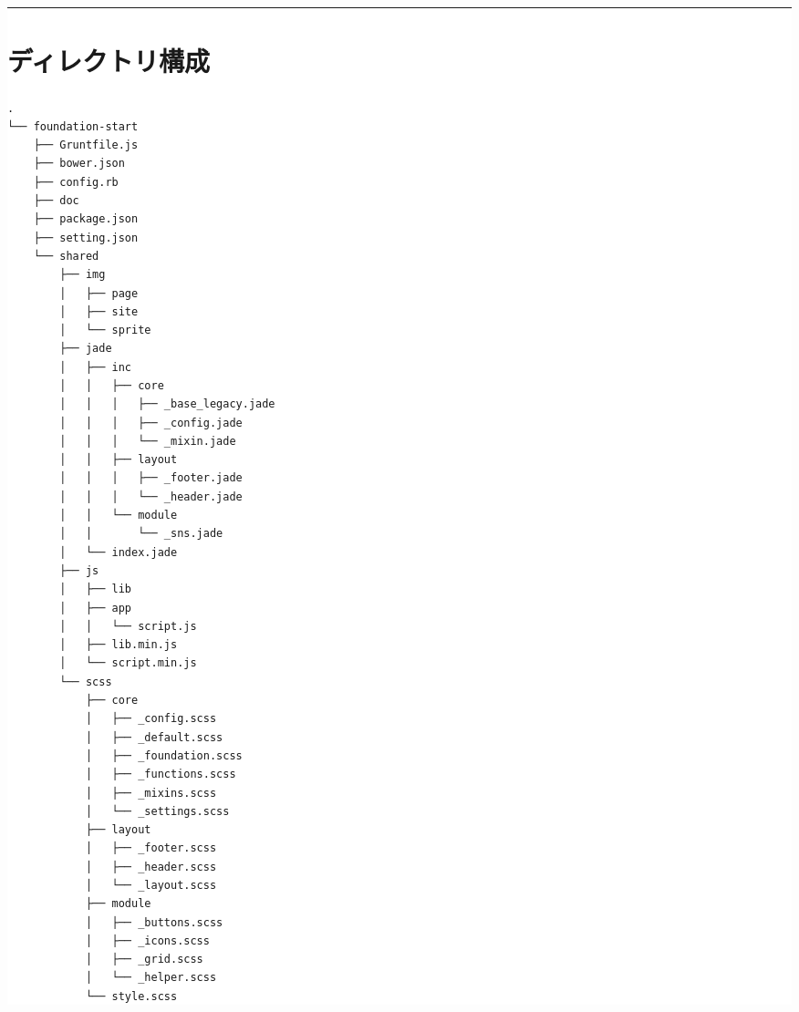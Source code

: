***

# ディレクトリ構成

~~~~
.
└── foundation-start
    ├── Gruntfile.js
    ├── bower.json
    ├── config.rb
    ├── doc
    ├── package.json
    ├── setting.json
    └── shared
        ├── img
        │   ├── page
        │   ├── site
        │   └── sprite
        ├── jade
        │   ├── inc
        │   │   ├── core
        │   │   │   ├── _base_legacy.jade
        │   │   │   ├── _config.jade
        │   │   │   └── _mixin.jade
        │   │   ├── layout
        │   │   │   ├── _footer.jade
        │   │   │   └── _header.jade
        │   │   └── module
        │   │       └── _sns.jade
        │   └── index.jade
        ├── js
        │   ├── lib
        │   ├── app
        │   │   └── script.js
        │   ├── lib.min.js
        │   └── script.min.js
        └── scss
            ├── core
            │   ├── _config.scss
            │   ├── _default.scss
            │   ├── _foundation.scss
            │   ├── _functions.scss
            │   ├── _mixins.scss
            │   └── _settings.scss
            ├── layout
            │   ├── _footer.scss
            │   ├── _header.scss
            │   └── _layout.scss
            ├── module
            │   ├── _buttons.scss
            │   ├── _icons.scss
            │   ├── _grid.scss
            │   └── _helper.scss
            └── style.scss
~~~~
